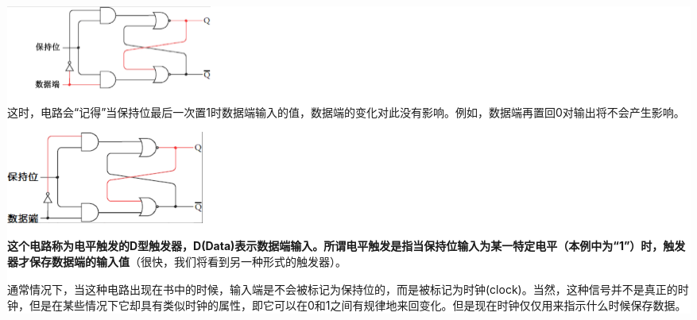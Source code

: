 <img src="image/image-20241208224344577.png" alt="image-20241208224344577" style="zoom:25%;" />

这时，电路会“记得”当保持位最后一次置1时数据端输入的值，数据端的变化对此没有影响。例如，数据端再置回0对输出将不会产生影响。

<img src="image/image-20241208224404844.png" alt="image-20241208224404844" style="zoom:25%;" />

**这个电路称为电平触发的D型触发器，D(Data)表示数据端输入。所谓电平触发是指当保持位输入为某一特定电平（本例中为“1”）时，触发器才保存数据端的输入值**（很快，我们将看到另一种形式的触发器）。

通常情况下，当这种电路出现在书中的时候，输入端是不会被标记为保持位的，而是被标记为时钟(clock)。当然，这种信号并不是真正的时钟，但是在某些情况下它却具有类似时钟的属性，即它可以在0和1之间有规律地来回变化。但是现在时钟仅仅用来指示什么时候保存数据。
